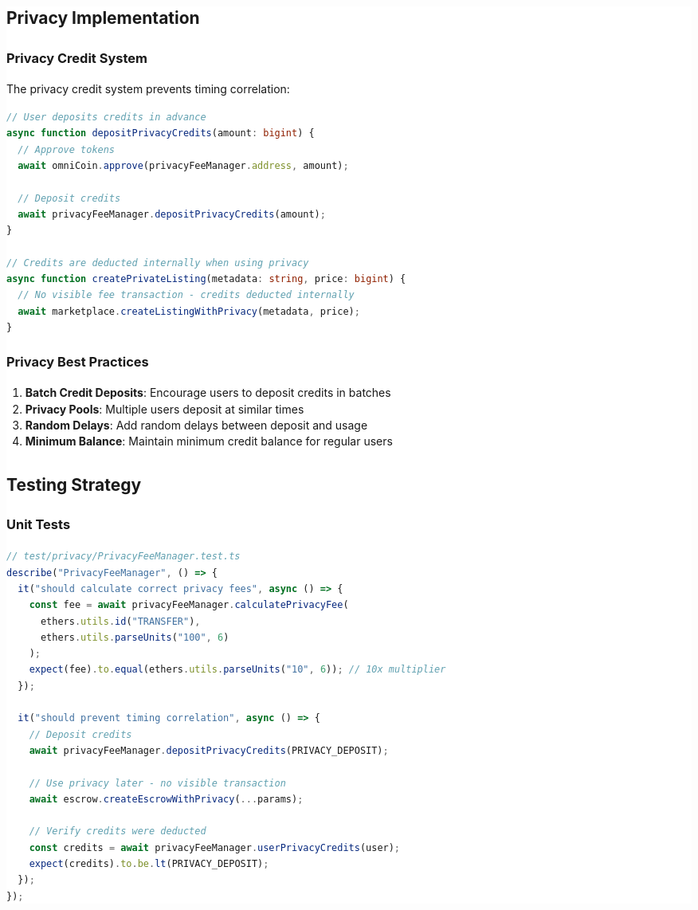 ## Privacy Implementation

### Privacy Credit System

The privacy credit system prevents timing correlation:

```typescript
// User deposits credits in advance
async function depositPrivacyCredits(amount: bigint) {
  // Approve tokens
  await omniCoin.approve(privacyFeeManager.address, amount);
  
  // Deposit credits
  await privacyFeeManager.depositPrivacyCredits(amount);
}

// Credits are deducted internally when using privacy
async function createPrivateListing(metadata: string, price: bigint) {
  // No visible fee transaction - credits deducted internally
  await marketplace.createListingWithPrivacy(metadata, price);
}
```

### Privacy Best Practices

1. **Batch Credit Deposits**: Encourage users to deposit credits in batches
2. **Privacy Pools**: Multiple users deposit at similar times
3. **Random Delays**: Add random delays between deposit and usage
4. **Minimum Balance**: Maintain minimum credit balance for regular users

## Testing Strategy

### Unit Tests

```typescript
// test/privacy/PrivacyFeeManager.test.ts
describe("PrivacyFeeManager", () => {
  it("should calculate correct privacy fees", async () => {
    const fee = await privacyFeeManager.calculatePrivacyFee(
      ethers.utils.id("TRANSFER"),
      ethers.utils.parseUnits("100", 6)
    );
    expect(fee).to.equal(ethers.utils.parseUnits("10", 6)); // 10x multiplier
  });
  
  it("should prevent timing correlation", async () => {
    // Deposit credits
    await privacyFeeManager.depositPrivacyCredits(PRIVACY_DEPOSIT);
    
    // Use privacy later - no visible transaction
    await escrow.createEscrowWithPrivacy(...params);
    
    // Verify credits were deducted
    const credits = await privacyFeeManager.userPrivacyCredits(user);
    expect(credits).to.be.lt(PRIVACY_DEPOSIT);
  });
});
```
